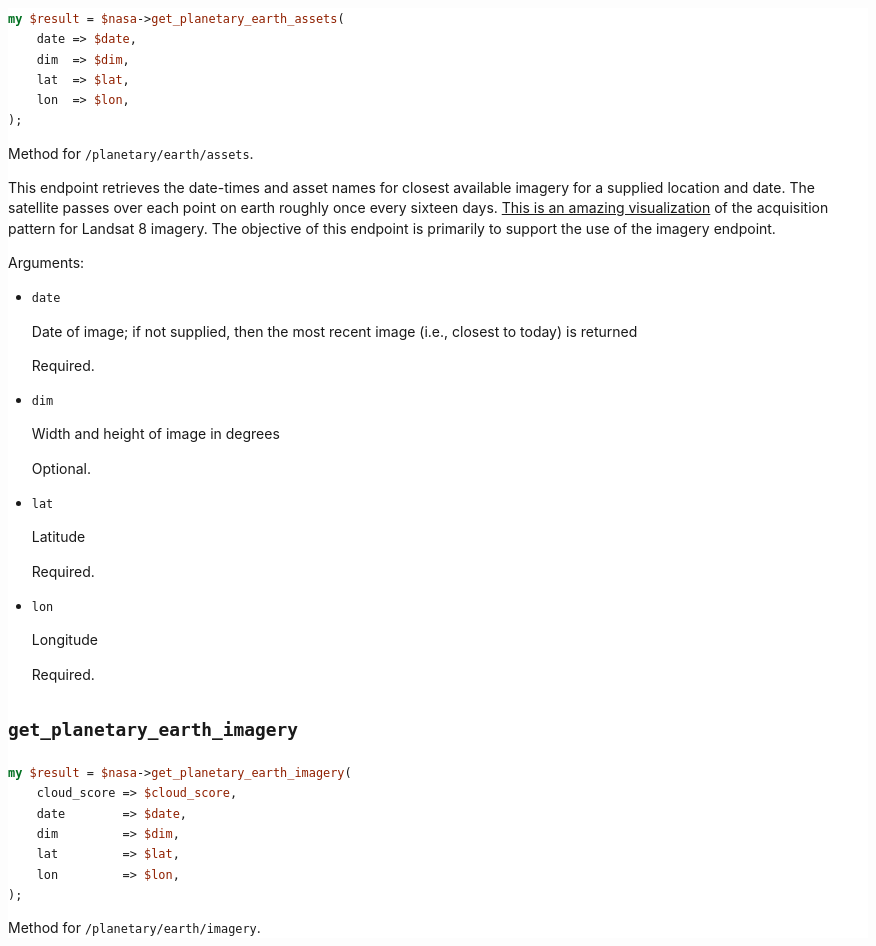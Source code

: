 ```perl
my $result = $nasa->get_planetary_earth_assets(
    date => $date,
    dim  => $dim,
    lat  => $lat,
    lon  => $lon,
);
```

Method for `/planetary/earth/assets`.

This endpoint retrieves the date-times and asset names for closest
available imagery for a supplied location and date. The satellite
passes over each point on earth roughly once every sixteen days. [This
is an amazing
visualization](https://earthobservatory.nasa.gov/features/LandsatBigData)
of the acquisition pattern for Landsat 8 imagery. The objective of
this endpoint is primarily to support the use of the imagery endpoint.

Arguments:

- `date` 

    Date of image; if not supplied, then the most recent image (i.e., closest to today) is returned

    Required.

- `dim` 

    Width and height of image in degrees

    Optional.

- `lat` 

    Latitude

    Required.

- `lon` 

    Longitude

    Required.

## `get_planetary_earth_imagery`

```perl
my $result = $nasa->get_planetary_earth_imagery(
    cloud_score => $cloud_score,
    date        => $date,
    dim         => $dim,
    lat         => $lat,
    lon         => $lon,
);
```

Method for `/planetary/earth/imagery`.
